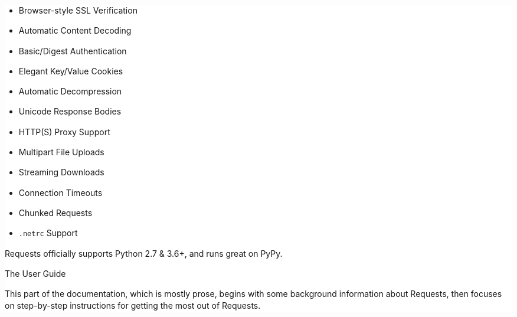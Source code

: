 -   <span class="text-4505230f--TextH400-3033861f--textContentFamily-49a318e1"><span data-key="5e057b3584db4cb9bbcf3722fc468ff3"><span data-offset-key="5e057b3584db4cb9bbcf3722fc468ff3:0">Browser-style SSL Verification</span></span></span>

-   <span class="text-4505230f--TextH400-3033861f--textContentFamily-49a318e1"><span data-key="42b0acc1dbe64552844988f2e0a4d5ac"><span data-offset-key="42b0acc1dbe64552844988f2e0a4d5ac:0">Automatic Content Decoding</span></span></span>

-   <span class="text-4505230f--TextH400-3033861f--textContentFamily-49a318e1"><span data-key="62092d38ce1143ee9ce7634830d78ac8"><span data-offset-key="62092d38ce1143ee9ce7634830d78ac8:0">Basic/Digest Authentication</span></span></span>

-   <span class="text-4505230f--TextH400-3033861f--textContentFamily-49a318e1"><span data-key="370d658edad24028bffc95486f74e820"><span data-offset-key="370d658edad24028bffc95486f74e820:0">Elegant Key/Value Cookies</span></span></span>

-   <span class="text-4505230f--TextH400-3033861f--textContentFamily-49a318e1"><span data-key="6ddb41b728a14f58834511391681d084"><span data-offset-key="6ddb41b728a14f58834511391681d084:0">Automatic Decompression</span></span></span>

-   <span class="text-4505230f--TextH400-3033861f--textContentFamily-49a318e1"><span data-key="1454617ed938483e82f7a1c49c261d87"><span data-offset-key="1454617ed938483e82f7a1c49c261d87:0">Unicode Response Bodies</span></span></span>

-   <span class="text-4505230f--TextH400-3033861f--textContentFamily-49a318e1"><span data-key="1c4b3641ab31455abeb5322953e82603"><span data-offset-key="1c4b3641ab31455abeb5322953e82603:0">HTTP(S) Proxy Support</span></span></span>

-   <span class="text-4505230f--TextH400-3033861f--textContentFamily-49a318e1"><span data-key="149377cdfbf64986bc73e8a63148ee99"><span data-offset-key="149377cdfbf64986bc73e8a63148ee99:0">Multipart File Uploads</span></span></span>

-   <span class="text-4505230f--TextH400-3033861f--textContentFamily-49a318e1"><span data-key="bc67a27b98274cd6b3e1c71747c5dacc"><span data-offset-key="bc67a27b98274cd6b3e1c71747c5dacc:0">Streaming Downloads</span></span></span>

-   <span class="text-4505230f--TextH400-3033861f--textContentFamily-49a318e1"><span data-key="9ef62eb4dea648fb9c7de22d9a3972bd"><span data-offset-key="9ef62eb4dea648fb9c7de22d9a3972bd:0">Connection Timeouts</span></span></span>

-   <span class="text-4505230f--TextH400-3033861f--textContentFamily-49a318e1"><span data-key="bacc54d2524d4143b647eae7d8cff8b1"><span data-offset-key="bacc54d2524d4143b647eae7d8cff8b1:0">Chunked Requests</span></span></span>

-   <span class="text-4505230f--TextH400-3033861f--textContentFamily-49a318e1"><span data-key="40bbc95555bd462d9a0887985d74a7bc"><span data-offset-key="40bbc95555bd462d9a0887985d74a7bc:0">`.netrc`</span><span data-offset-key="40bbc95555bd462d9a0887985d74a7bc:1"> Support</span></span></span>

<span class="text-4505230f--TextH400-3033861f--textContentFamily-49a318e1"><span data-key="83b093b1db7e401cad2bbc16565bd557"><span data-offset-key="83b093b1db7e401cad2bbc16565bd557:0">Requests officially supports Python 2.7 & 3.6+, and runs great on PyPy.</span></span></span>

<span class="text-4505230f--HeadingH600-23f228db--textContentFamily-49a318e1"><span data-key="e56d4acde6264305b0e9b3372caddb5e"><span data-offset-key="e56d4acde6264305b0e9b3372caddb5e:0">The User Guide</span></span></span>

<span class="text-4505230f--TextH400-3033861f--textContentFamily-49a318e1"><span data-key="06b006938ab64db782debc936b3778e9"><span data-offset-key="06b006938ab64db782debc936b3778e9:0">This part of the documentation, which is mostly prose, begins with some background information about Requests, then focuses on step-by-step instructions for getting the most out of Requests.</span></span></span>
